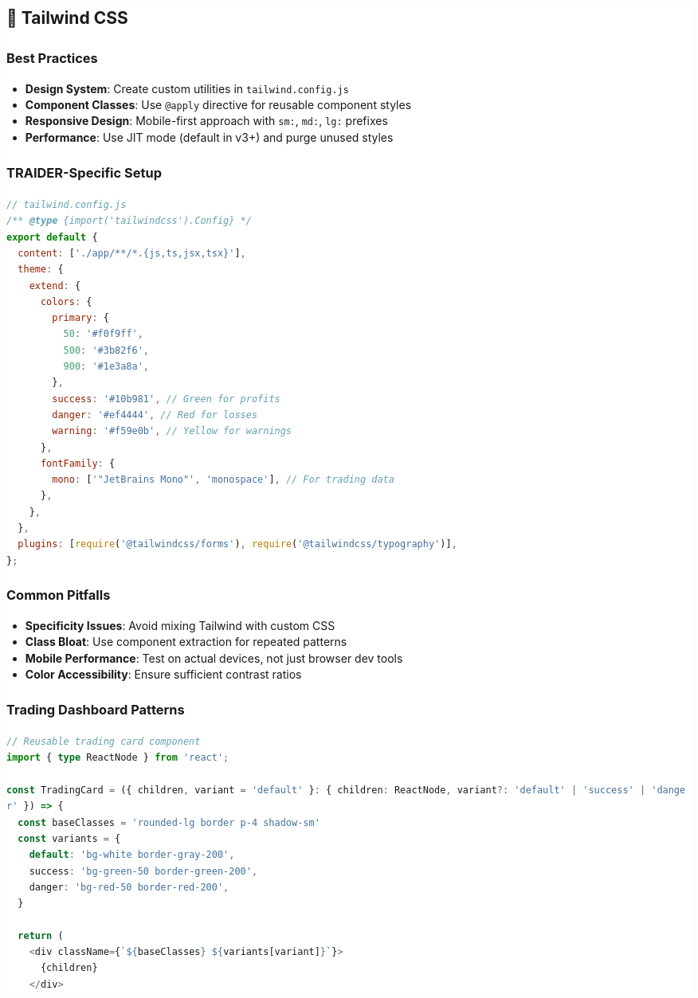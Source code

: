 
## 🎨 **Tailwind CSS**

### **Best Practices**

- **Design System**: Create custom utilities in `tailwind.config.js`
- **Component Classes**: Use `@apply` directive for reusable component styles
- **Responsive Design**: Mobile-first approach with `sm:`, `md:`, `lg:` prefixes
- **Performance**: Use JIT mode (default in v3+) and purge unused styles

### **TRAIDER-Specific Setup**

```javascript
// tailwind.config.js
/** @type {import('tailwindcss').Config} */
export default {
  content: ['./app/**/*.{js,ts,jsx,tsx}'],
  theme: {
    extend: {
      colors: {
        primary: {
          50: '#f0f9ff',
          500: '#3b82f6',
          900: '#1e3a8a',
        },
        success: '#10b981', // Green for profits
        danger: '#ef4444', // Red for losses
        warning: '#f59e0b', // Yellow for warnings
      },
      fontFamily: {
        mono: ['"JetBrains Mono"', 'monospace'], // For trading data
      },
    },
  },
  plugins: [require('@tailwindcss/forms'), require('@tailwindcss/typography')],
};
```

### **Common Pitfalls**

- **Specificity Issues**: Avoid mixing Tailwind with custom CSS
- **Class Bloat**: Use component extraction for repeated patterns
- **Mobile Performance**: Test on actual devices, not just browser dev tools
- **Color Accessibility**: Ensure sufficient contrast ratios

### **Trading Dashboard Patterns**

```typescript
// Reusable trading card component
import { type ReactNode } from 'react';

const TradingCard = ({ children, variant = 'default' }: { children: ReactNode, variant?: 'default' | 'success' | 'danger' }) => {
  const baseClasses = 'rounded-lg border p-4 shadow-sm'
  const variants = {
    default: 'bg-white border-gray-200',
    success: 'bg-green-50 border-green-200',
    danger: 'bg-red-50 border-red-200',
  }

  return (
    <div className={`${baseClasses} ${variants[variant]}`}>
      {children}
    </div>
```